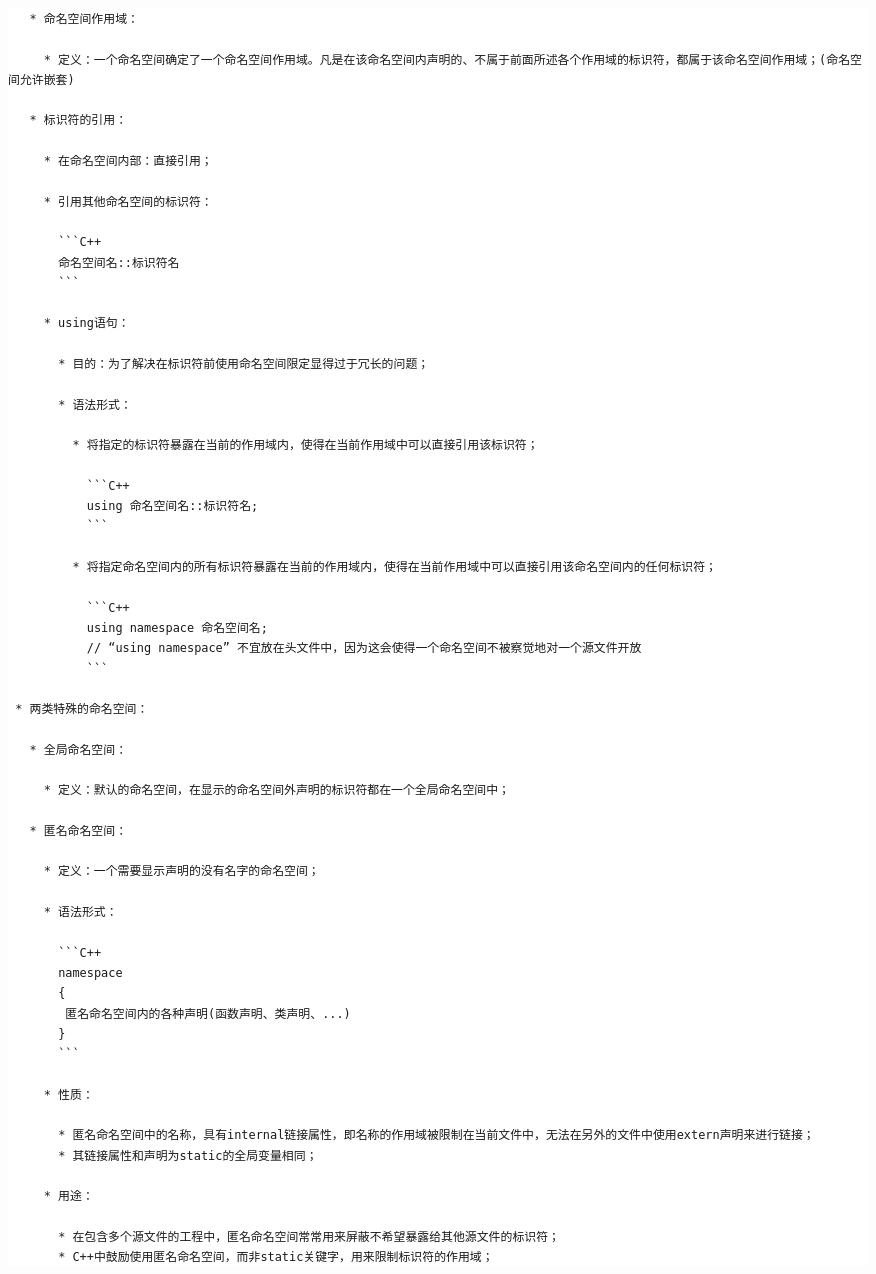        * 命名空间作用域：

         * 定义：一个命名空间确定了一个命名空间作用域。凡是在该命名空间内声明的、不属于前面所述各个作用域的标识符，都属于该命名空间作用域；(命名空间允许嵌套)

       * 标识符的引用：

         * 在命名空间内部：直接引用；

         * 引用其他命名空间的标识符：

           ```C++
           命名空间名::标识符名
           ```

         * using语句：

           * 目的：为了解决在标识符前使用命名空间限定显得过于冗长的问题；

           * 语法形式：

             * 将指定的标识符暴露在当前的作用域内，使得在当前作用域中可以直接引用该标识符；

               ```C++
               using 命名空间名::标识符名;
               ```

             * 将指定命名空间内的所有标识符暴露在当前的作用域内，使得在当前作用域中可以直接引用该命名空间内的任何标识符；

               ```C++
               using namespace 命名空间名;
               // “using namespace” 不宜放在头文件中，因为这会使得一个命名空间不被察觉地对一个源文件开放
               ```
       
     * 两类特殊的命名空间：
       
       * 全局命名空间：
       
         * 定义：默认的命名空间，在显示的命名空间外声明的标识符都在一个全局命名空间中；
       
       * 匿名命名空间：
       
         * 定义：一个需要显示声明的没有名字的命名空间；
       
         * 语法形式：
       
           ```C++
           namespace
           {
           	匿名命名空间内的各种声明(函数声明、类声明、...)
           }
           ```
       
         * 性质：
       
           * 匿名命名空间中的名称，具有internal链接属性，即名称的作用域被限制在当前文件中，无法在另外的文件中使用extern声明来进行链接；
           * 其链接属性和声明为static的全局变量相同；
       
         * 用途：
       
           * 在包含多个源文件的工程中，匿名命名空间常常用来屏蔽不希望暴露给其他源文件的标识符；
           * C++中鼓励使用匿名命名空间，而非static关键字，用来限制标识符的作用域；
       